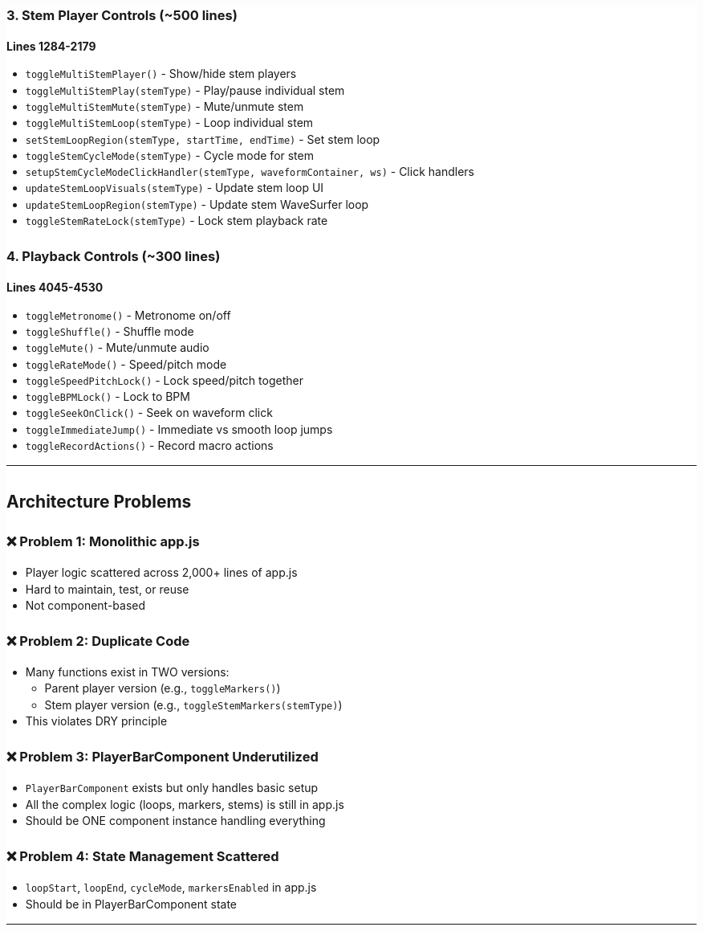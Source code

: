 ### 3. Stem Player Controls (~500 lines)
**Lines 1284-2179**
- `toggleMultiStemPlayer()` - Show/hide stem players
- `toggleMultiStemPlay(stemType)` - Play/pause individual stem
- `toggleMultiStemMute(stemType)` - Mute/unmute stem
- `toggleMultiStemLoop(stemType)` - Loop individual stem
- `setStemLoopRegion(stemType, startTime, endTime)` - Set stem loop
- `toggleStemCycleMode(stemType)` - Cycle mode for stem
- `setupStemCycleModeClickHandler(stemType, waveformContainer, ws)` - Click handlers
- `updateStemLoopVisuals(stemType)` - Update stem loop UI
- `updateStemLoopRegion(stemType)` - Update stem WaveSurfer loop
- `toggleStemRateLock(stemType)` - Lock stem playback rate

### 4. Playback Controls (~300 lines)
**Lines 4045-4530**
- `toggleMetronome()` - Metronome on/off
- `toggleShuffle()` - Shuffle mode
- `toggleMute()` - Mute/unmute audio
- `toggleRateMode()` - Speed/pitch mode
- `toggleSpeedPitchLock()` - Lock speed/pitch together
- `toggleBPMLock()` - Lock to BPM
- `toggleSeekOnClick()` - Seek on waveform click
- `toggleImmediateJump()` - Immediate vs smooth loop jumps
- `toggleRecordActions()` - Record macro actions

---

## Architecture Problems

### ❌ Problem 1: Monolithic app.js
- Player logic scattered across 2,000+ lines of app.js
- Hard to maintain, test, or reuse
- Not component-based

### ❌ Problem 2: Duplicate Code
- Many functions exist in TWO versions:
  - Parent player version (e.g., `toggleMarkers()`)
  - Stem player version (e.g., `toggleStemMarkers(stemType)`)
- This violates DRY principle

### ❌ Problem 3: PlayerBarComponent Underutilized
- `PlayerBarComponent` exists but only handles basic setup
- All the complex logic (loops, markers, stems) is still in app.js
- Should be ONE component instance handling everything

### ❌ Problem 4: State Management Scattered
- `loopStart`, `loopEnd`, `cycleMode`, `markersEnabled` in app.js
- Should be in PlayerBarComponent state

---